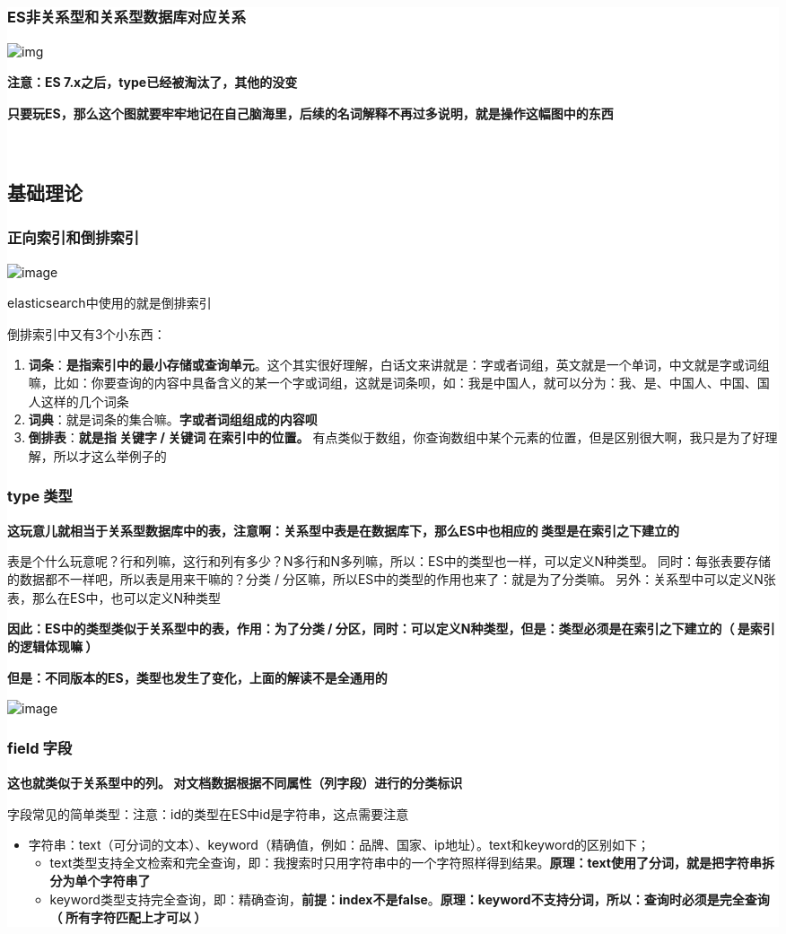 
### ES非关系型和关系型数据库对应关系

![img](https://img2023.cnblogs.com/blog/2421736/202306/2421736-20230621222902701-1239094255.png) 



**注意：ES 7.x之后，type已经被淘汰了，其他的没变**

**只要玩ES，那么这个图就要牢牢地记在自己脑海里，后续的名词解释不再过多说明，就是操作这幅图中的东西**

<br>





## 基础理论

### 正向索引和倒排索引

![image](https://img2023.cnblogs.com/blog/2421736/202306/2421736-20230627225152906-1397781389.png)

elasticsearch中使用的就是倒排索引



倒排索引中又有3个小东西：

1. **词条**：**是指索引中的最小存储或查询单元**。这个其实很好理解，白话文来讲就是：字或者词组，英文就是一个单词，中文就是字或词组嘛，比如：你要查询的内容中具备含义的某一个字或词组，这就是词条呗，如：我是中国人，就可以分为：我、是、中国人、中国、国人这样的几个词条
2. **词典**：就是词条的集合嘛。**字或者词组组成的内容呗**
3. **倒排表**：**就是指 关键字 / 关键词 在索引中的位置。** 有点类似于数组，你查询数组中某个元素的位置，但是区别很大啊，我只是为了好理解，所以才这么举例子的



### type 类型

**这玩意儿就相当于关系型数据库中的表，注意啊：关系型中表是在数据库下，那么ES中也相应的 类型是在索引之下建立的**

表是个什么玩意呢？行和列嘛，这行和列有多少？N多行和N多列嘛，所以：ES中的类型也一样，可以定义N种类型。
同时：每张表要存储的数据都不一样吧，所以表是用来干嘛的？分类 / 分区嘛，所以ES中的类型的作用也来了：就是为了分类嘛。
另外：关系型中可以定义N张表，那么在ES中，也可以定义N种类型

**因此：ES中的类型类似于关系型中的表，作用：为了分类 / 分区，同时：可以定义N种类型，但是：类型必须是在索引之下建立的（ 是索引的逻辑体现嘛 ）**

**但是：不同版本的ES，类型也发生了变化，上面的解读不是全通用的**

![image](https://img2023.cnblogs.com/blog/2421736/202306/2421736-20230627225152905-1909735633.png)



### field 字段

**这也就类似于关系型中的列。 对文档数据根据不同属性（列字段）进行的分类标识**

字段常见的简单类型：注意：id的类型在ES中id是字符串，这点需要注意

- 字符串：text（可分词的文本）、keyword（精确值，例如：品牌、国家、ip地址）。text和keyword的区别如下；
  - text类型支持全文检索和完全查询，即：我搜索时只用字符串中的一个字符照样得到结果。**原理：text使用了分词，就是把字符串拆分为单个字符串了**
  - keyword类型支持完全查询，即：精确查询，**前提：index不是false**。**原理：keyword不支持分词，所以：查询时必须是完全查询（ 所有字符匹配上才可以 ）**
